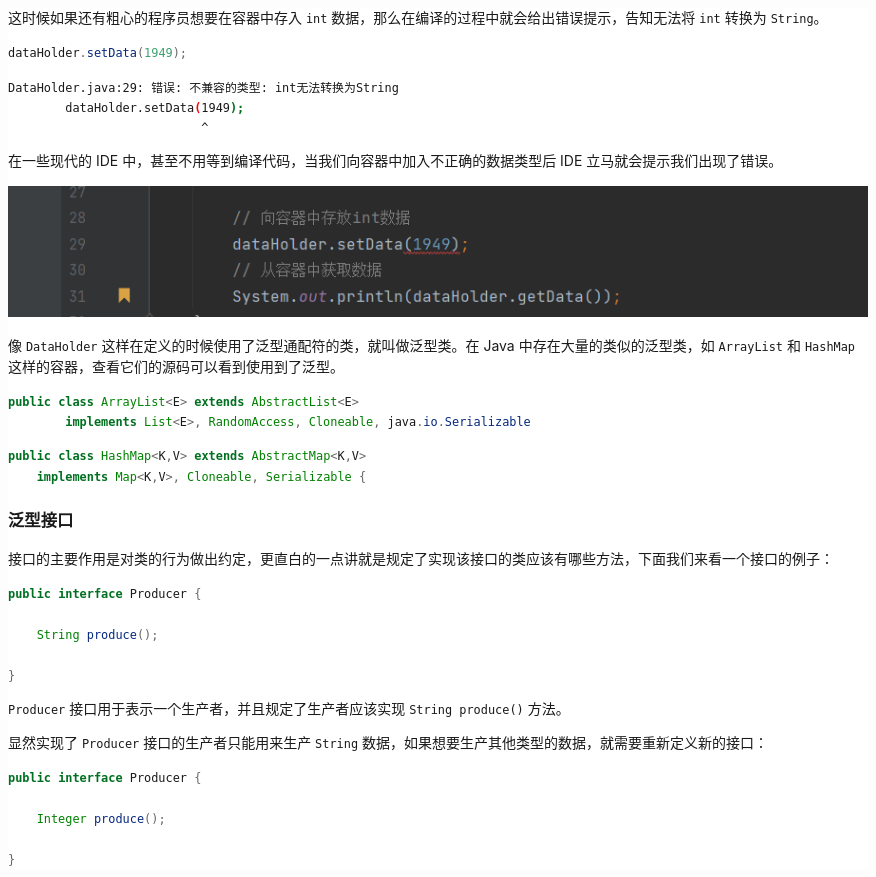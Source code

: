 这时候如果还有粗心的程序员想要在容器中存入 `int` 数据，那么在编译的过程中就会给出错误提示，告知无法将 `int` 转换为 `String`。

```java
dataHolder.setData(1949);
```

```bash
DataHolder.java:29: 错误: 不兼容的类型: int无法转换为String
        dataHolder.setData(1949);
                           ^
```

在一些现代的 IDE 中，甚至不用等到编译代码，当我们向容器中加入不正确的数据类型后 IDE 立马就会提示我们出现了错误。

![](附件/image/Java泛型_image_1.png)

像 `DataHolder` 这样在定义的时候使用了泛型通配符的类，就叫做泛型类。在 Java 中存在大量的类似的泛型类，如 `ArrayList` 和 `HashMap` 这样的容器，查看它们的源码可以看到使用到了泛型。

```java
public class ArrayList<E> extends AbstractList<E>  
        implements List<E>, RandomAccess, Cloneable, java.io.Serializable
```

```java
public class HashMap<K,V> extends AbstractMap<K,V>  
    implements Map<K,V>, Cloneable, Serializable {
```

### 泛型接口

接口的主要作用是对类的行为做出约定，更直白的一点讲就是规定了实现该接口的类应该有哪些方法，下面我们来看一个接口的例子：

```java
public interface Producer {  
  
    String produce();  
  
}
```

`Producer` 接口用于表示一个生产者，并且规定了生产者应该实现 `String produce()` 方法。

显然实现了 `Producer` 接口的生产者只能用来生产 `String` 数据，如果想要生产其他类型的数据，就需要重新定义新的接口：

```java
public interface Producer {  
  
    Integer produce();  
  
}

```
